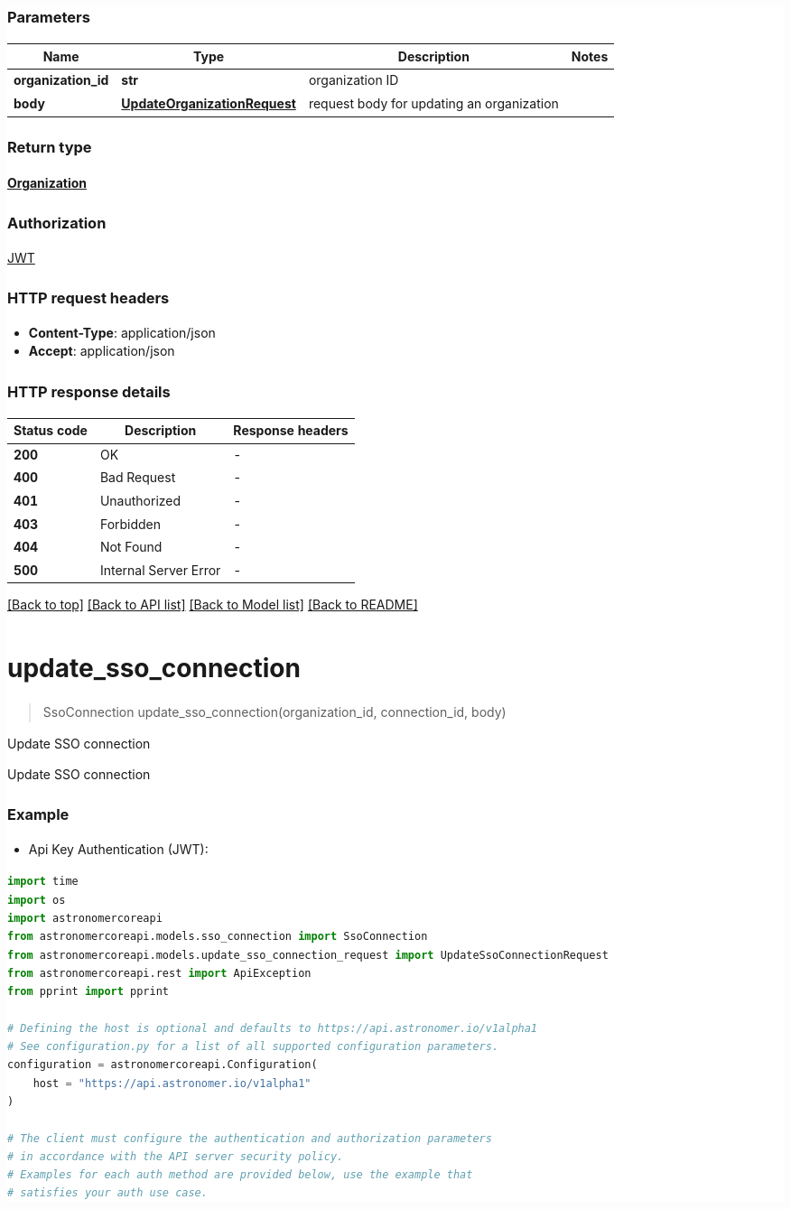 
### Parameters

Name | Type | Description  | Notes
------------- | ------------- | ------------- | -------------
 **organization_id** | **str**| organization ID | 
 **body** | [**UpdateOrganizationRequest**](UpdateOrganizationRequest.md)| request body for updating an organization | 

### Return type

[**Organization**](Organization.md)

### Authorization

[JWT](../README.md#JWT)

### HTTP request headers

 - **Content-Type**: application/json
 - **Accept**: application/json

### HTTP response details
| Status code | Description | Response headers |
|-------------|-------------|------------------|
**200** | OK |  -  |
**400** | Bad Request |  -  |
**401** | Unauthorized |  -  |
**403** | Forbidden |  -  |
**404** | Not Found |  -  |
**500** | Internal Server Error |  -  |

[[Back to top]](#) [[Back to API list]](../README.md#documentation-for-api-endpoints) [[Back to Model list]](../README.md#documentation-for-models) [[Back to README]](../README.md)

# **update_sso_connection**
> SsoConnection update_sso_connection(organization_id, connection_id, body)

Update SSO connection

Update SSO connection

### Example

* Api Key Authentication (JWT):
```python
import time
import os
import astronomercoreapi
from astronomercoreapi.models.sso_connection import SsoConnection
from astronomercoreapi.models.update_sso_connection_request import UpdateSsoConnectionRequest
from astronomercoreapi.rest import ApiException
from pprint import pprint

# Defining the host is optional and defaults to https://api.astronomer.io/v1alpha1
# See configuration.py for a list of all supported configuration parameters.
configuration = astronomercoreapi.Configuration(
    host = "https://api.astronomer.io/v1alpha1"
)

# The client must configure the authentication and authorization parameters
# in accordance with the API server security policy.
# Examples for each auth method are provided below, use the example that
# satisfies your auth use case.

```